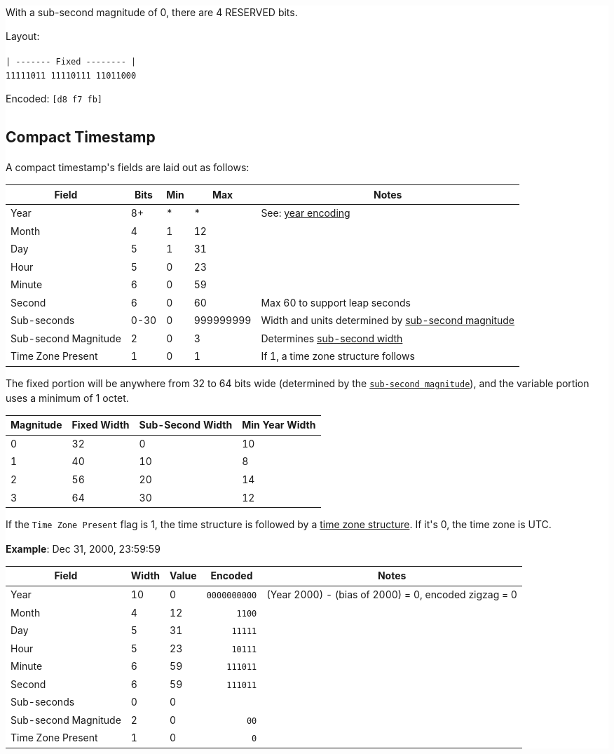 With a sub-second magnitude of 0, there are 4 RESERVED bits.

Layout:

    | ------- Fixed -------- |
    11111011 11110111 11011000

Encoded: `[d8 f7 fb]`



Compact Timestamp
-----------------

A compact timestamp's fields are laid out as follows:

| Field                | Bits | Min | Max       | Notes                                                |
| -------------------- | ---- | --- | --------- | ---------------------------------------------------- |
| Year                 |   8+ |   * |         * | See: [year encoding](#year-encoding)                 |
| Month                |    4 |   1 |        12 |                                                      |
| Day                  |    5 |   1 |        31 |                                                      |
| Hour                 |    5 |   0 |        23 |                                                      |
| Minute               |    6 |   0 |        59 |                                                      |
| Second               |    6 |   0 |        60 | Max 60 to support leap seconds                       |
| Sub-seconds          | 0-30 |   0 | 999999999 | Width and units determined by [sub-second magnitude](#sub-second-magnitude) |
| Sub-second Magnitude |    2 |   0 |         3 | Determines [sub-second width](#sub-second-magnitude) |
| Time Zone Present    |    1 |   0 |         1 | If 1, a time zone structure follows                  |

The fixed portion will be anywhere from 32 to 64 bits wide (determined by the [`sub-second magnitude`](#sub-second-magnitude)), and the variable portion uses a minimum of 1 octet.

| Magnitude | Fixed Width | Sub-Second Width | Min Year Width |
| --------- | ----------- | ---------------- | -------------- |
|     0     |      32     |         0        |       10       |
|     1     |      40     |        10        |        8       |
|     2     |      56     |        20        |       14       |
|     3     |      64     |        30        |       12       |

If the `Time Zone Present` flag is 1, the time structure is followed by a [time zone structure](#time-zone). If it's 0, the time zone is UTC.


**Example**: Dec 31, 2000, 23:59:59

| Field                | Width | Value | Encoded      | Notes                                                |
| -------------------- | ----- | ----- | ------------ | ---------------------------------------------------- |
| Year                 |    10 |     0 | `0000000000` | (Year 2000) - (bias of 2000) = 0, encoded zigzag = 0 |
| Month                |     4 |    12 | `      1100` |                                                      |
| Day                  |     5 |    31 | `     11111` |                                                      |
| Hour                 |     5 |    23 | `     10111` |                                                      |
| Minute               |     6 |    59 | `    111011` |                                                      |
| Second               |     6 |    59 | `    111011` |                                                      |
| Sub-seconds          |     0 |     0 |              |                                                      |
| Sub-second Magnitude |     2 |     0 | `        00` |                                                      |
| Time Zone Present    |     1 |     0 | `         0` |                                                      |
